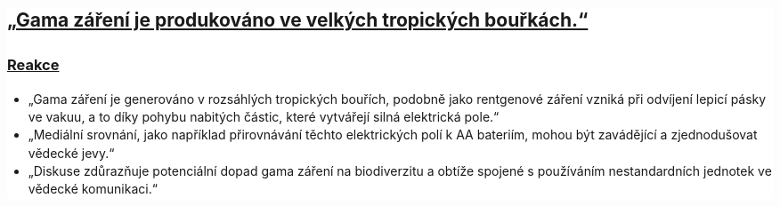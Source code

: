 ## [„Gama záření je produkováno ve velkých tropických bouřkách.“](https://phys.org/news/2024-10-amount-variety-gamma-large-tropical.html)

### [Reakce](https://news.ycombinator.com/item?id=41726698)

- „Gama záření je generováno v rozsáhlých tropických bouřích, podobně jako rentgenové záření vzniká při odvíjení lepicí pásky ve vakuu, a to díky pohybu nabitých částic, které vytvářejí silná elektrická pole.“
- „Mediální srovnání, jako například přirovnávání těchto elektrických polí k AA bateriím, mohou být zavádějící a zjednodušovat vědecké jevy.“
- „Diskuse zdůrazňuje potenciální dopad gama záření na biodiverzitu a obtíže spojené s používáním nestandardních jednotek ve vědecké komunikaci.“

<head>
  <meta property="og:title" content="„Podáno: WP Engine Inc. v. Automattic Inc. a Matthew Charles Mullenweg [pdf]“" />
  <meta property="og:type" content="website" />
  <meta property="og:image" content="https://og.cho.sh/api/og/?title=%E2%80%9EPod%C3%A1no%3A%20WP%20Engine%20Inc.%20v.%20Automattic%20Inc.%20a%20Matthew%20Charles%20Mullenweg%20%5Bpdf%5D%E2%80%9C&subheading=%C4%8Dtvrtek%203.%20%C5%99%C3%ADjna%202024%3A%20Hacker%20News%20Shrnut%C3%AD" />
</head>
